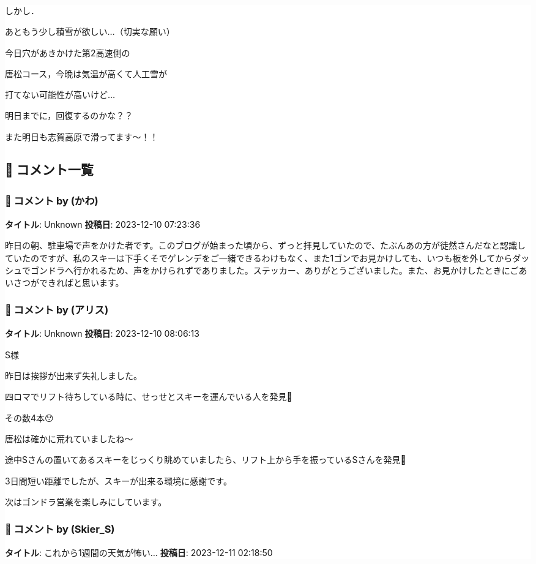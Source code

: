 





しかし．


あともう少し積雪が欲しい…（切実な願い）





今日穴があきかけた第2高速側の


唐松コース，今晩は気温が高くて人工雪が


打てない可能性が高いけど…


明日までに，回復するのかな？？





また明日も志賀高原で滑ってます～！！

## 💬 コメント一覧

### 💬 コメント by (かわ)
**タイトル**: Unknown
**投稿日**: 2023-12-10 07:23:36

昨日の朝、駐車場で声をかけた者です。このブログが始まった頃から、ずっと拝見していたので、たぶんあの方が徒然さんだなと認識していたのですが、私のスキーは下手くそでゲレンデをご一緒できるわけもなく、また1ゴンでお見かけしても、いつも板を外してからダッシュでゴンドラへ行かれるため、声をかけられずでありました。ステッカー、ありがとうございました。また、お見かけしたときにごあいさつができればと思います。

### 💬 コメント by (アリス)
**タイトル**: Unknown
**投稿日**: 2023-12-10 08:06:13

S様



昨日は挨拶が出来ず失礼しました。

四ロマでリフト待ちしている時に、せっせとスキーを運んでいる人を発見🎵

その数4本😯



唐松は確かに荒れていましたね～

途中Sさんの置いてあるスキーをじっくり眺めていましたら、リフト上から手を振っているSさんを発見🎵

3日間短い距離でしたが、スキーが出来る環境に感謝です。



次はゴンドラ営業を楽しみにしています。

### 💬 コメント by (Skier_S)
**タイトル**: これから1週間の天気が怖い…
**投稿日**: 2023-12-11 02:18:50
